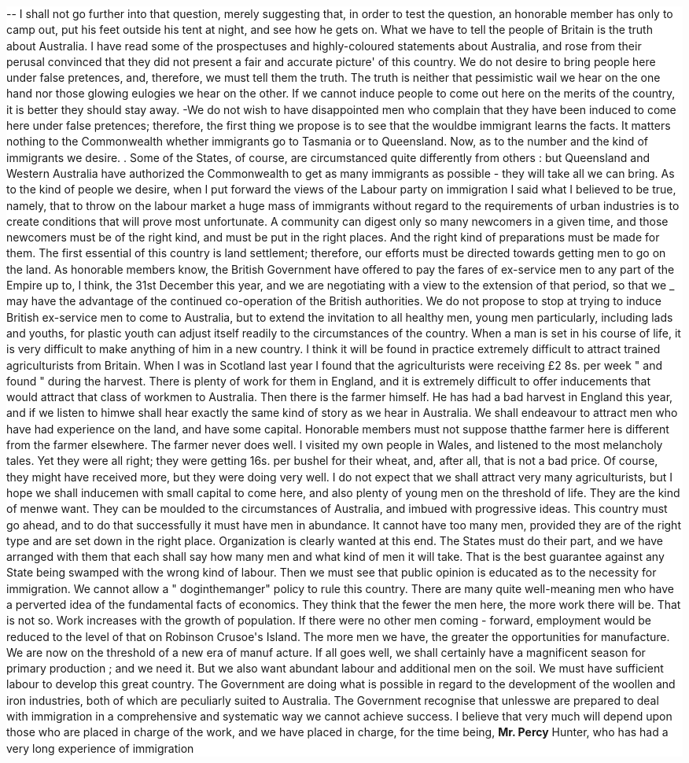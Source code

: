 -- I shall not go further into that question, merely suggesting that, in order to test the question, an honorable member has only to camp out, put his feet outside his tent at night, and see how he gets on. What we have to tell the people of Britain is the truth about Australia. I have read some of the prospectuses and highly-coloured statements about Australia, and rose from their perusal convinced that they did not present a fair and accurate picture' of this country. We do not desire to bring people here under false pretences, and, therefore, we must tell them the truth. The truth is neither that pessimistic wail we hear on the one hand nor those glowing eulogies we hear on the other. If we cannot induce people to come out here on the merits of the country, it is better they should stay away. -We do not wish to have disappointed men who complain that they have been induced to come here under false pretences; therefore, the first thing we propose is to see that the wouldbe immigrant learns the facts. It matters nothing to the Commonwealth whether immigrants go to Tasmania or to Queensland. Now, as to the number and the kind of immigrants we desire. . Some of the States, of course, are circumstanced quite differently from others : but Queensland and Western Australia have authorized the Commonwealth to get as many immigrants as possible - they will take all we can bring. As to the kind of people we desire, when I put forward the views of the Labour party on immigration I said what I believed to be true, namely, that to throw on the labour market a huge mass of immigrants without regard to the requirements of urban industries is to create conditions that will prove most unfortunate. A community can digest only so many newcomers in a given time, and those newcomers must be of the right kind, and must be put in the right places. And the right kind of preparations must be made for them. The first essential of this country is land settlement; therefore, our efforts must be directed towards getting men to go on the land. As honorable members know, the British Government have offered to pay the fares of ex-service men to any part of the Empire up to, I think, the 31st December this year, and we are negotiating with a view to the extension of that period, so that we _ may have the advantage of the continued co-operation of the British authorities. We do not propose to stop at trying to induce British ex-service men to come to Australia, but to extend the invitation to all healthy men, young men particularly, including lads and youths, for plastic youth can adjust itself readily to the circumstances of the country. When a man is set in his course of life, it is very difficult to make anything of him in a new country. I think it will be found in practice extremely difficult to attract trained agriculturists from Britain. When I was in Scotland last year I found that the agriculturists were receiving £2 8s. per week " and found " during the harvest. There is plenty of work for them in England, and it is extremely difficult to offer inducements that would attract that class of workmen to Australia. Then there is the farmer himself. He has had a bad harvest in England this year, and if we listen to himwe shall hear exactly the same kind of story as we hear in Australia. We shall endeavour to attract men who have had experience on the land, and have some capital. Honorable members must not suppose thatthe farmer here is different from the farmer elsewhere. The farmer never does well. I visited my own people in Wales, and listened to the most melancholy tales. Yet they were all right; they were getting 16s. per bushel for their wheat, and, after all, that is not a bad price. Of course, they might have received more, but they were doing very well. I do not expect that we shall attract very many agriculturists, but I hope we shall inducemen with small capital to come here, and also plenty of young men on the threshold of life. They are the kind of menwe want. They can be moulded to the circumstances of Australia, and imbued with progressive ideas. This country must go ahead, and to do that successfully it must have men in abundance. It cannot have too many men, provided they are of the right type and are set down in the right place. Organization is clearly wanted at this end. The States must do their part, and we have arranged with them that each shall say how many men and what kind of men it will take. That is the best guarantee against any State being swamped with the wrong kind of labour. Then we must see that public opinion is educated as to the necessity for immigration. We cannot allow a " doginthemanger" policy to rule this country. There are many quite well-meaning men who have a perverted idea of the fundamental facts of economics. They think that the fewer the men here, the more work there will be. That is not so. Work increases with the growth of population. If there were no other men coming - forward, employment would be reduced to the level of that on Robinson Crusoe's Island. The more men we have, the greater the opportunities for manufacture. We are now on the threshold of a new era of manuf acture. If all goes well, we shall certainly have a magnificent season for primary production ; and we need it. But we also want abundant labour and additional men on the soil. We must have sufficient labour to develop this great country. The Government are doing what is possible in regard to the development of the woollen and iron industries, both of which are peculiarly suited to Australia. The Government recognise that unlesswe are prepared to deal with immigration in a comprehensive and systematic way we cannot achieve success. I believe that very much will depend upon those who are placed in charge of the work, and we have placed in charge, for the time being,  **Mr. Percy**  Hunter, who has had a very long experience of immigration